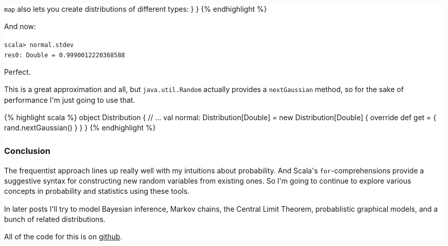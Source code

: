 ```map``` also lets you create distributions of different types:
  }
}
{% endhighlight %}

And now:

    scala> normal.stdev
    res0: Double = 0.9990012220368588

Perfect.

This is a great approximation and all, but ```java.util.Random``` actually provides a ```nextGaussian``` method,
so for the sake of performance I'm just going to use that.

{% highlight scala %}
object Distribution {
  // ...
  val normal: Distribution[Double] = new Distribution[Double] {
    override def get = {
      rand.nextGaussian()
    }
  }
}
{% endhighlight %}

### Conclusion

The frequentist approach lines up really well with my intuitions about probability. And Scala's ```for```-comprehensions
provide a suggestive syntax for constructing new random variables from existing ones. So I'm going to continue
to explore various concepts in probability and statistics using these tools.

In later posts I'll try to model Bayesian inference, Markov chains, the Central Limit Theorem, probablistic graphical models,
and a bunch of related distributions.

All of the code for this is on [github](http://github.com/jliszka/probability-monad).


